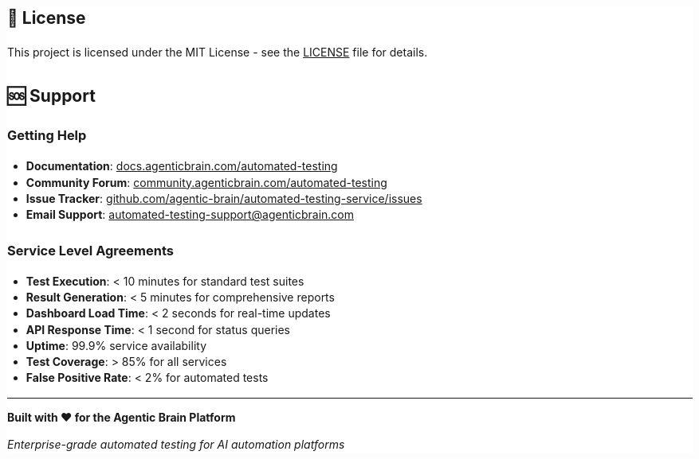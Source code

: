 ## 📄 License

This project is licensed under the MIT License - see the [LICENSE](LICENSE) file for details.

## 🆘 Support

### Getting Help
- **Documentation**: [docs.agenticbrain.com/automated-testing](https://docs.agenticbrain.com/automated-testing)
- **Community Forum**: [community.agenticbrain.com/automated-testing](https://community.agenticbrain.com/automated-testing)
- **Issue Tracker**: [github.com/agentic-brain/automated-testing-service/issues](https://github.com/agentic-brain/automated-testing-service/issues)
- **Email Support**: automated-testing-support@agenticbrain.com

### Service Level Agreements
- **Test Execution**: < 10 minutes for standard test suites
- **Result Generation**: < 5 minutes for comprehensive reports
- **Dashboard Load Time**: < 2 seconds for real-time updates
- **API Response Time**: < 1 second for status queries
- **Uptime**: 99.9% service availability
- **Test Coverage**: > 85% for all services
- **False Positive Rate**: < 2% for automated tests

---

**Built with ❤️ for the Agentic Brain Platform**

*Enterprise-grade automated testing for AI automation platforms*
